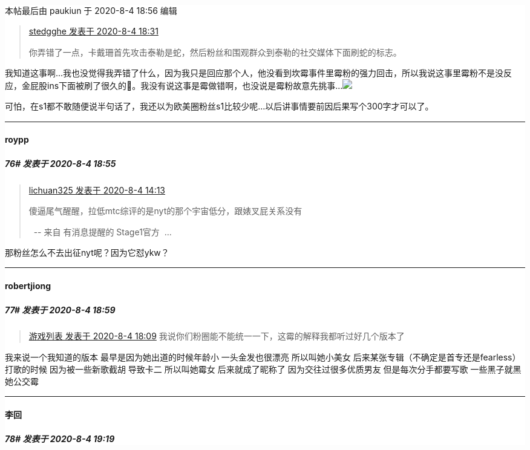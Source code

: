 

 本帖最后由 paukiun 于 2020-8-4 18:56 编辑 
<blockquote><a href="httphttps://bbs.saraba1st.com/2b/forum.php?mod=redirect&amp;goto=findpost&amp;pid=48317115&amp;ptid=1953024" target="_blank">stedgghe 发表于 2020-8-4 18:31</a>

你弄错了一点，卡戴珊首先攻击泰勒是蛇，然后粉丝和围观群众到泰勒的社交媒体下面刷蛇的标志。</blockquote>
我知道这事啊...我也没觉得我弄错了什么，因为我只是回应那个人，他没看到坎霉事件里霉粉的强力回击，所以我说这事里霉粉不是没反应，金屁股ins下面被刷了很久的🐍。我没有说这事是霉做错啊，也没说是霉粉故意先挑事...<img src="https://static.saraba1st.com/image/smiley/face2017/001.png" referrerpolicy="no-referrer">

可怕，在s1都不敢随便说半句话了，我还以为欧美圈粉丝s1比较少呢...以后讲事情要前因后果写个300字才可以了。







-----

####  roypp  
##### 76#       发表于 2020-8-4 18:55



<blockquote><a href="httphttps://bbs.saraba1st.com/2b/forum.php?mod=redirect&amp;goto=findpost&amp;pid=48314549&amp;ptid=1953024" target="_blank">lichuan325 发表于 2020-8-4 14:13</a>

傻逼尾气醒醒，拉低mtc综评的是nyt的那个宇宙低分，跟婊叉屁关系没有


  -- 来自 有消息提醒的 Stage1官方  ...</blockquote>
那粉丝怎么不去出征nyt呢？因为它怼ykw？







-----

####  robertjiong  
##### 77#       发表于 2020-8-4 18:59



<blockquote><a href="httphttps://bbs.saraba1st.com/2b/forum.php?mod=redirect&amp;goto=findpost&amp;pid=48316928&amp;ptid=1953024" target="_blank">游戏列表 发表于 2020-8-4 18:09</a>
我说你们粉圈能不能统一一下，这霉的解释我都听过好几个版本了</blockquote>
我来说一个我知道的版本 最早是因为她出道的时候年龄小 一头金发也很漂亮 所以叫她小美女 后来某张专辑（不确定是首专还是fearless）打歌的时候 因为被一些新歌截胡 导致卡二 所以叫她霉女 后来就成了昵称了 因为交往过很多优质男友 但是每次分手都要写歌 一些黑子就黑她公交霉







-----

####  李回  
##### 78#       发表于 2020-8-4 19:19



